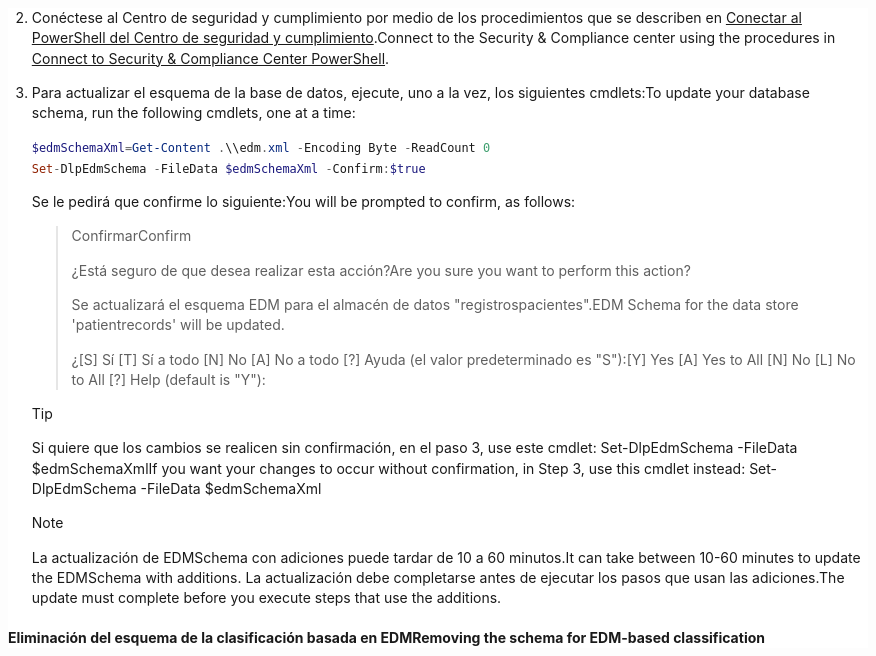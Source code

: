 2. <span data-ttu-id="d2cc9-273">Conéctese al Centro de seguridad y cumplimiento por medio de los procedimientos que se describen en [Conectar al PowerShell del Centro de seguridad y cumplimiento](https://docs.microsoft.com/powershell/exchange/connect-to-scc-powershell).</span><span class="sxs-lookup"><span data-stu-id="d2cc9-273">Connect to the Security & Compliance center using the procedures in [Connect to Security & Compliance Center PowerShell](https://docs.microsoft.com/powershell/exchange/connect-to-scc-powershell).</span></span>

3. <span data-ttu-id="d2cc9-274">Para actualizar el esquema de la base de datos, ejecute, uno a la vez, los siguientes cmdlets:</span><span class="sxs-lookup"><span data-stu-id="d2cc9-274">To update your database schema, run the following cmdlets, one at a time:</span></span>

      ```powershell
      $edmSchemaXml=Get-Content .\\edm.xml -Encoding Byte -ReadCount 0
      Set-DlpEdmSchema -FileData $edmSchemaXml -Confirm:$true
      ```

      <span data-ttu-id="d2cc9-275">Se le pedirá que confirme lo siguiente:</span><span class="sxs-lookup"><span data-stu-id="d2cc9-275">You will be prompted to confirm, as follows:</span></span>

      > <span data-ttu-id="d2cc9-276">Confirmar</span><span class="sxs-lookup"><span data-stu-id="d2cc9-276">Confirm</span></span>
      >
      > <span data-ttu-id="d2cc9-277">¿Está seguro de que desea realizar esta acción?</span><span class="sxs-lookup"><span data-stu-id="d2cc9-277">Are you sure you want to perform this action?</span></span>
      >
      > <span data-ttu-id="d2cc9-278">Se actualizará el esquema EDM para el almacén de datos "registrospacientes".</span><span class="sxs-lookup"><span data-stu-id="d2cc9-278">EDM Schema for the data store 'patientrecords' will be updated.</span></span>
      >
      > <span data-ttu-id="d2cc9-279">¿\[S\] Sí \[T\] Sí a todo \[N\] No \[A\] No a todo \[?\] Ayuda (el valor predeterminado es "S"):</span><span class="sxs-lookup"><span data-stu-id="d2cc9-279">\[Y\] Yes \[A\] Yes to All \[N\] No \[L\] No to All \[?\] Help (default is "Y"):</span></span>

      > [!TIP]
      > <span data-ttu-id="d2cc9-280">Si quiere que los cambios se realicen sin confirmación, en el paso 3, use este cmdlet: Set-DlpEdmSchema -FileData $edmSchemaXml</span><span class="sxs-lookup"><span data-stu-id="d2cc9-280">If you want your changes to occur without confirmation, in Step 3, use this cmdlet instead: Set-DlpEdmSchema -FileData $edmSchemaXml</span></span>

      > [!NOTE]
      > <span data-ttu-id="d2cc9-281">La actualización de EDMSchema con adiciones puede tardar de 10 a 60 minutos.</span><span class="sxs-lookup"><span data-stu-id="d2cc9-281">It can take between 10-60 minutes to update the EDMSchema with additions.</span></span> <span data-ttu-id="d2cc9-282">La actualización debe completarse antes de ejecutar los pasos que usan las adiciones.</span><span class="sxs-lookup"><span data-stu-id="d2cc9-282">The update must complete before you execute steps that use the additions.</span></span>

#### <a name="removing-the-schema-for-edm-based-classification"></a><span data-ttu-id="d2cc9-283">Eliminación del esquema de la clasificación basada en EDM</span><span class="sxs-lookup"><span data-stu-id="d2cc9-283">Removing the schema for EDM-based classification</span></span>
